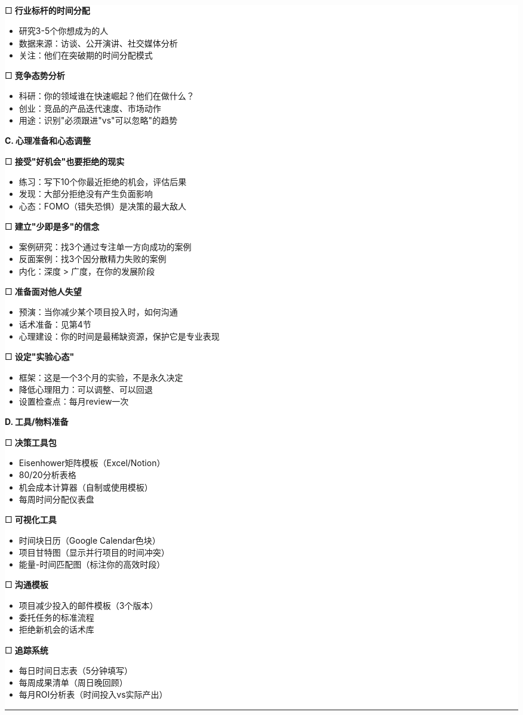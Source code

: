 □ **行业标杆的时间分配**
- 研究3-5个你想成为的人
- 数据来源：访谈、公开演讲、社交媒体分析
- 关注：他们在突破期的时间分配模式

□ **竞争态势分析**
- 科研：你的领域谁在快速崛起？他们在做什么？
- 创业：竞品的产品迭代速度、市场动作
- 用途：识别"必须跟进"vs"可以忽略"的趋势

**C. 心理准备和心态调整**

□ **接受"好机会"也要拒绝的现实**
- 练习：写下10个你最近拒绝的机会，评估后果
- 发现：大部分拒绝没有产生负面影响
- 心态：FOMO（错失恐惧）是决策的最大敌人

□ **建立"少即是多"的信念**
- 案例研究：找3个通过专注单一方向成功的案例
- 反面案例：找3个因分散精力失败的案例
- 内化：深度 > 广度，在你的发展阶段

□ **准备面对他人失望**
- 预演：当你减少某个项目投入时，如何沟通
- 话术准备：见第4节
- 心理建设：你的时间是最稀缺资源，保护它是专业表现

□ **设定"实验心态"**
- 框架：这是一个3个月的实验，不是永久决定
- 降低心理阻力：可以调整、可以回退
- 设置检查点：每月review一次

**D. 工具/物料准备**

□ **决策工具包**
- Eisenhower矩阵模板（Excel/Notion）
- 80/20分析表格
- 机会成本计算器（自制或使用模板）
- 每周时间分配仪表盘

□ **可视化工具**
- 时间块日历（Google Calendar色块）
- 项目甘特图（显示并行项目的时间冲突）
- 能量-时间匹配图（标注你的高效时段）

□ **沟通模板**
- 项目减少投入的邮件模板（3个版本）
- 委托任务的标准流程
- 拒绝新机会的话术库

□ **追踪系统**
- 每日时间日志表（5分钟填写）
- 每周成果清单（周日晚回顾）
- 每月ROI分析表（时间投入vs实际产出）

---

